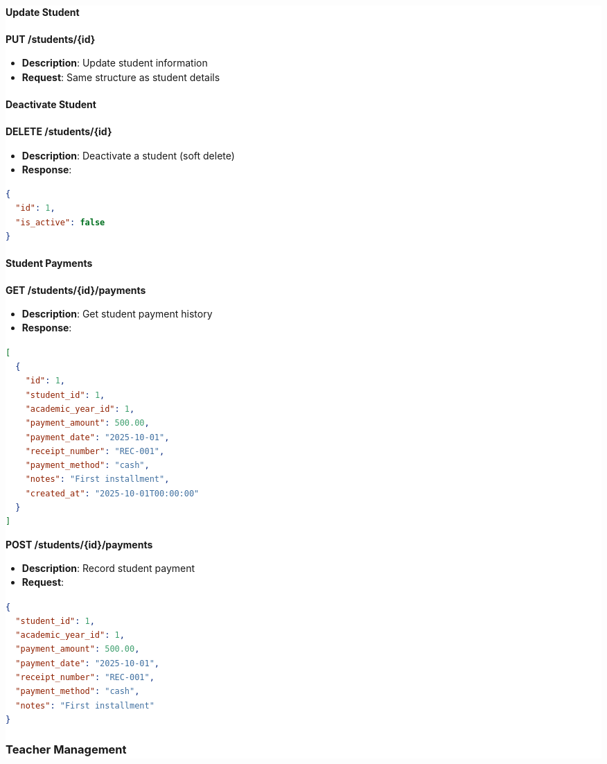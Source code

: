 #### Update Student
**PUT /students/{id}**
- **Description**: Update student information
- **Request**: Same structure as student details

#### Deactivate Student
**DELETE /students/{id}**
- **Description**: Deactivate a student (soft delete)
- **Response**:
```json
{
  "id": 1,
  "is_active": false
}
```

#### Student Payments
**GET /students/{id}/payments**
- **Description**: Get student payment history
- **Response**:
```json
[
  {
    "id": 1,
    "student_id": 1,
    "academic_year_id": 1,
    "payment_amount": 500.00,
    "payment_date": "2025-10-01",
    "receipt_number": "REC-001",
    "payment_method": "cash",
    "notes": "First installment",
    "created_at": "2025-10-01T00:00:00"
  }
]
```

**POST /students/{id}/payments**
- **Description**: Record student payment
- **Request**:
```json
{
  "student_id": 1,
  "academic_year_id": 1,
  "payment_amount": 500.00,
  "payment_date": "2025-10-01",
  "receipt_number": "REC-001",
  "payment_method": "cash",
  "notes": "First installment"
}
```

### Teacher Management
